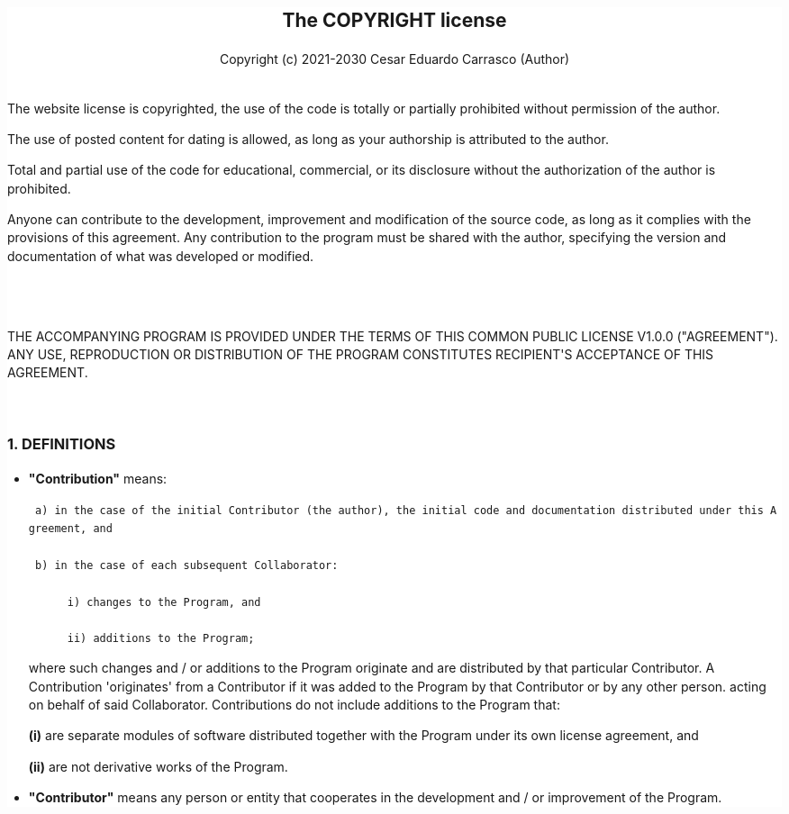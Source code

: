 <center>

## The COPYRIGHT license
Copyright (c) 2021-2030 Cesar Eduardo Carrasco (Author)
<br/>
<br/>

</center>

The website license is copyrighted, the use of the code is totally or partially
prohibited without permission of the author.

The use of posted content for dating is allowed, as long as your
authorship is attributed to the author.

Total and partial use of the code for educational, commercial,
or its disclosure without the authorization of the author is prohibited.

Anyone can contribute to the development, improvement and modification of the source code, as long as 
it complies with the provisions of this agreement. Any contribution to the program must be shared with the author, 
specifying the version and documentation of what was developed or modified.

<br/>
<br/>

THE ACCOMPANYING PROGRAM IS PROVIDED UNDER THE TERMS OF THIS COMMON PUBLIC LICENSE V1.0.0 ("AGREEMENT"). ANY USE,
REPRODUCTION OR DISTRIBUTION OF THE PROGRAM CONSTITUTES RECIPIENT'S ACCEPTANCE OF THIS AGREEMENT.

<br/>

### 1. DEFINITIONS

- **"Contribution"** means:

       a) in the case of the initial Contributor (the author), the initial code and documentation distributed under this Agreement, and

       b) in the case of each subsequent Collaborator:

            i) changes to the Program, and

            ii) additions to the Program;

  where such changes and / or additions to the Program originate and are distributed by that particular Contributor.
  A Contribution 'originates' from a Contributor if it was added to the Program by that Contributor or by any other person.
  acting on behalf of said Collaborator. Contributions do not include additions to the Program that:

  **(i)** are separate modules of software distributed together with the Program under its own license agreement, and
  
  **(ii)** are not derivative works of the Program.

- **"Contributor"** means any person or entity that cooperates in the development and / or improvement of the Program.
